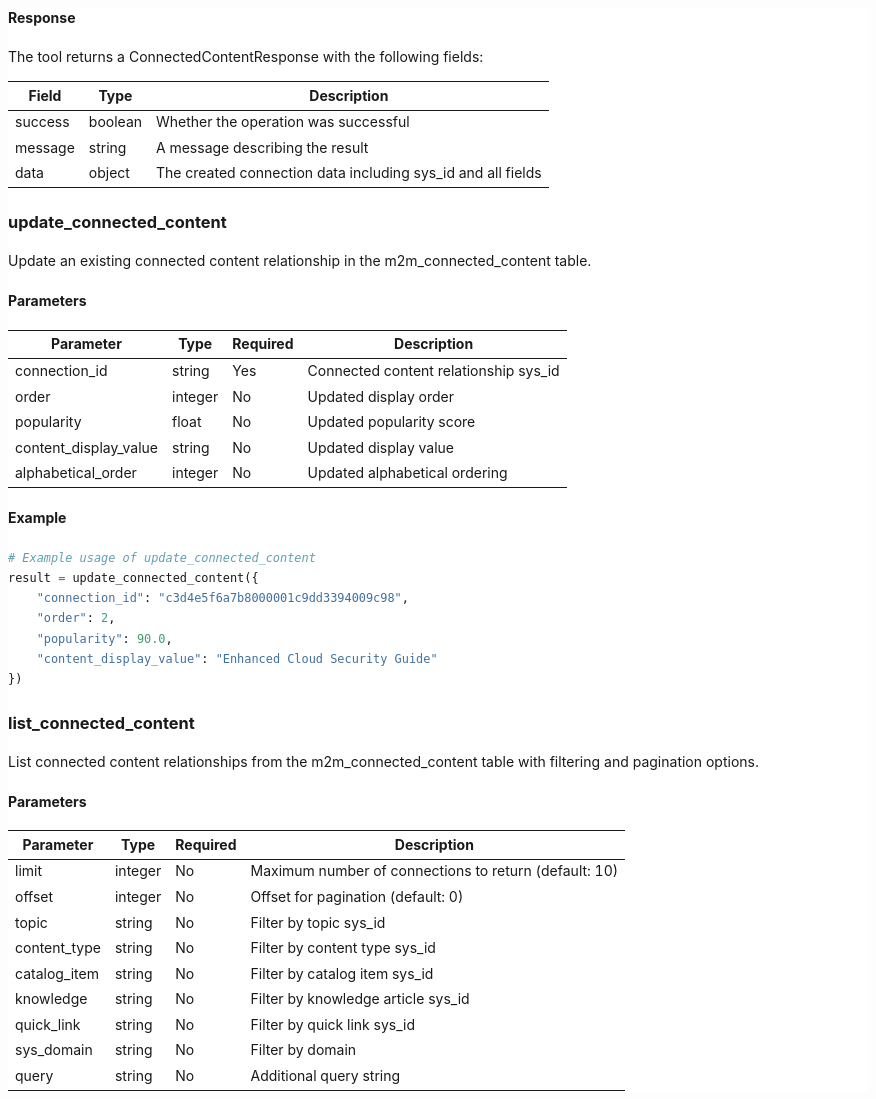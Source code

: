 #### Response

The tool returns a ConnectedContentResponse with the following fields:

| Field | Type | Description |
|-------|------|-------------|
| success | boolean | Whether the operation was successful |
| message | string | A message describing the result |
| data | object | The created connection data including sys_id and all fields |

### update_connected_content

Update an existing connected content relationship in the m2m_connected_content table.

#### Parameters

| Parameter | Type | Required | Description |
|-----------|------|----------|-------------|
| connection_id | string | Yes | Connected content relationship sys_id |
| order | integer | No | Updated display order |
| popularity | float | No | Updated popularity score |
| content_display_value | string | No | Updated display value |
| alphabetical_order | integer | No | Updated alphabetical ordering |

#### Example

```python
# Example usage of update_connected_content
result = update_connected_content({
    "connection_id": "c3d4e5f6a7b8000001c9dd3394009c98",
    "order": 2,
    "popularity": 90.0,
    "content_display_value": "Enhanced Cloud Security Guide"
})
```

### list_connected_content

List connected content relationships from the m2m_connected_content table with filtering and pagination options.

#### Parameters

| Parameter | Type | Required | Description |
|-----------|------|----------|-------------|
| limit | integer | No | Maximum number of connections to return (default: 10) |
| offset | integer | No | Offset for pagination (default: 0) |
| topic | string | No | Filter by topic sys_id |
| content_type | string | No | Filter by content type sys_id |
| catalog_item | string | No | Filter by catalog item sys_id |
| knowledge | string | No | Filter by knowledge article sys_id |
| quick_link | string | No | Filter by quick link sys_id |
| sys_domain | string | No | Filter by domain |
| query | string | No | Additional query string |
